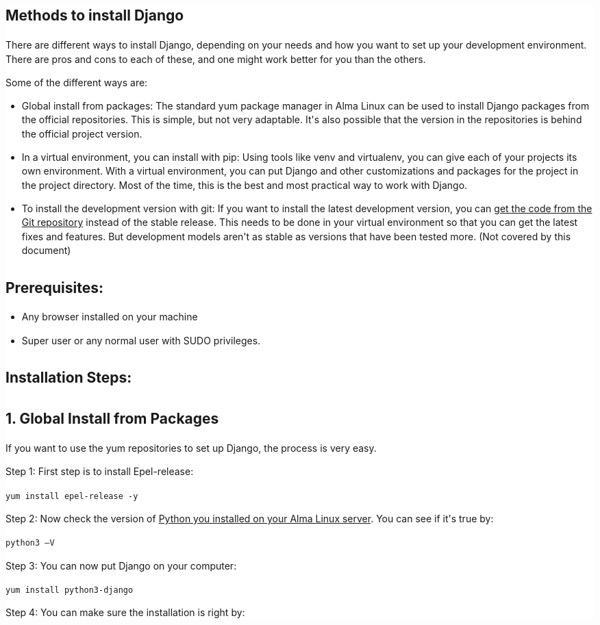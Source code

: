 ## Methods to install Django

There are different ways to install Django, depending on your needs and how you want to set up your development environment. There are pros and cons to each of these, and one might work better for you than the others.

Some of the different ways are:

- Global install from packages: The standard yum package manager in Alma Linux can be used to install Django packages from the official repositories. This is simple, but not very adaptable. It's also possible that the version in the repositories is behind the official project version.  
    

- In a virtual environment, you can install with pip: Using tools like venv and virtualenv, you can give each of your projects its own environment. With a virtual environment, you can put Django and other customizations and packages for the project in the project directory. Most of the time, this is the best and most practical way to work with Django.  
    

- To install the development version with git: If you want to install the latest development version, you can [get the code from the Git repository](https://github.com/django/django) instead of the stable release. This needs to be done in your virtual environment so that you can get the latest fixes and features. But development models aren't as stable as versions that have been tested more. (Not covered by this document)  
    

## Prerequisites:

- Any browser installed on your machine

- Super user or any normal user with SUDO privileges.

## Installation Steps:

## 1\. Global Install from Packages

If you want to use the yum repositories to set up Django, the process is very easy.

Step 1: First step is to install Epel-release:

```
yum install epel-release -y
```
Step 2: Now check the version of [Python you installed on your Alma Linux server](https://utho.com/docs/tutorial/python-3-installation-and-programming-environment-configuration-on-an-ubuntu-22-04/). You can see if it's true by:

```
python3 –V
```
Step 3: You can now put Django on your computer:

```
yum install python3-django
```
Step 4: You can make sure the installation is right by:
